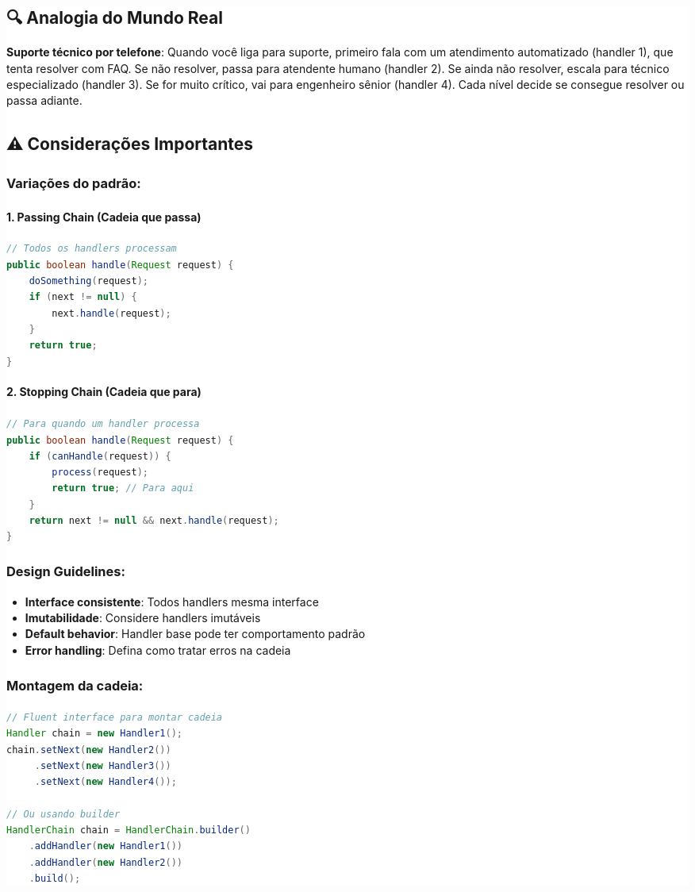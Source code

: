 ## 🔍 Analogia do Mundo Real

**Suporte técnico por telefone**: Quando você liga para suporte, primeiro fala com um atendimento automatizado (handler 1), que tenta resolver com FAQ. Se não resolver, passa para atendente humano (handler 2). Se ainda não resolver, escala para técnico especializado (handler 3). Se for muito crítico, vai para engenheiro sênior (handler 4). Cada nível decide se consegue resolver ou passa adiante.

## ⚠️ Considerações Importantes

### Variações do padrão:

#### 1. **Passing Chain** (Cadeia que passa)
```java
// Todos os handlers processam
public boolean handle(Request request) {
    doSomething(request);
    if (next != null) {
        next.handle(request);
    }
    return true;
}
```

#### 2. **Stopping Chain** (Cadeia que para)
```java
// Para quando um handler processa
public boolean handle(Request request) {
    if (canHandle(request)) {
        process(request);
        return true; // Para aqui
    }
    return next != null && next.handle(request);
}
```

### Design Guidelines:
- **Interface consistente**: Todos handlers mesma interface
- **Imutabilidade**: Considere handlers imutáveis
- **Default behavior**: Handler base pode ter comportamento padrão
- **Error handling**: Defina como tratar erros na cadeia

### Montagem da cadeia:
```java
// Fluent interface para montar cadeia
Handler chain = new Handler1();
chain.setNext(new Handler2())
     .setNext(new Handler3())
     .setNext(new Handler4());

// Ou usando builder
HandlerChain chain = HandlerChain.builder()
    .addHandler(new Handler1())
    .addHandler(new Handler2())
    .build();
```
